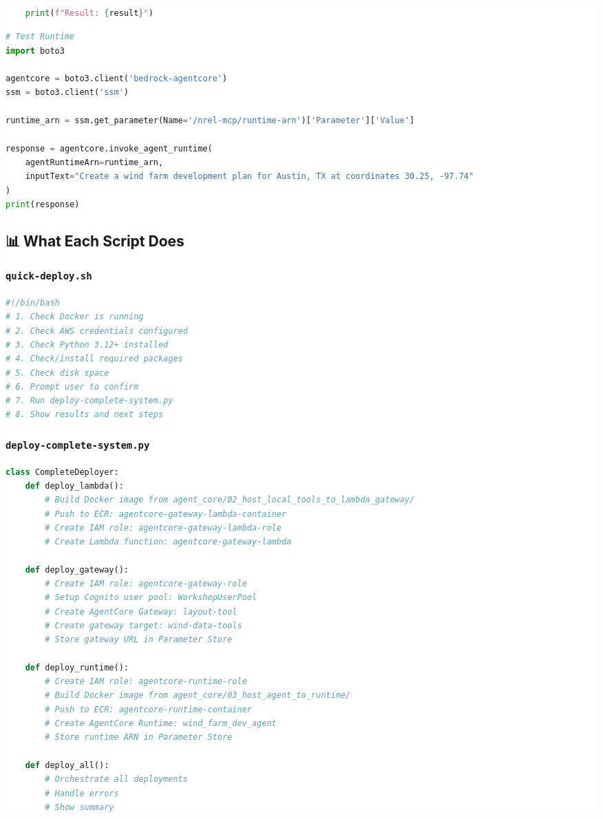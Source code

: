 ```python
    print(f"Result: {result}")
```

```python
# Test Runtime
import boto3

agentcore = boto3.client('bedrock-agentcore')
ssm = boto3.client('ssm')

runtime_arn = ssm.get_parameter(Name='/nrel-mcp/runtime-arn')['Parameter']['Value']

response = agentcore.invoke_agent_runtime(
    agentRuntimeArn=runtime_arn,
    inputText="Create a wind farm development plan for Austin, TX at coordinates 30.25, -97.74"
)
print(response)
```

## 📊 What Each Script Does

### `quick-deploy.sh`

```bash
#!/bin/bash
# 1. Check Docker is running
# 2. Check AWS credentials configured
# 3. Check Python 3.12+ installed
# 4. Check/install required packages
# 5. Check disk space
# 6. Prompt user to confirm
# 7. Run deploy-complete-system.py
# 8. Show results and next steps
```

### `deploy-complete-system.py`

```python
class CompleteDeployer:
    def deploy_lambda():
        # Build Docker image from agent_core/02_host_local_tools_to_lambda_gateway/
        # Push to ECR: agentcore-gateway-lambda-container
        # Create IAM role: agentcore-gateway-lambda-role
        # Create Lambda function: agentcore-gateway-lambda
        
    def deploy_gateway():
        # Create IAM role: agentcore-gateway-role
        # Setup Cognito user pool: WorkshopUserPool
        # Create AgentCore Gateway: layout-tool
        # Create gateway target: wind-data-tools
        # Store gateway URL in Parameter Store
        
    def deploy_runtime():
        # Create IAM role: agentcore-runtime-role
        # Build Docker image from agent_core/03_host_agent_to_runtime/
        # Push to ECR: agentcore-runtime-container
        # Create AgentCore Runtime: wind_farm_dev_agent
        # Store runtime ARN in Parameter Store
        
    def deploy_all():
        # Orchestrate all deployments
        # Handle errors
        # Show summary
```
